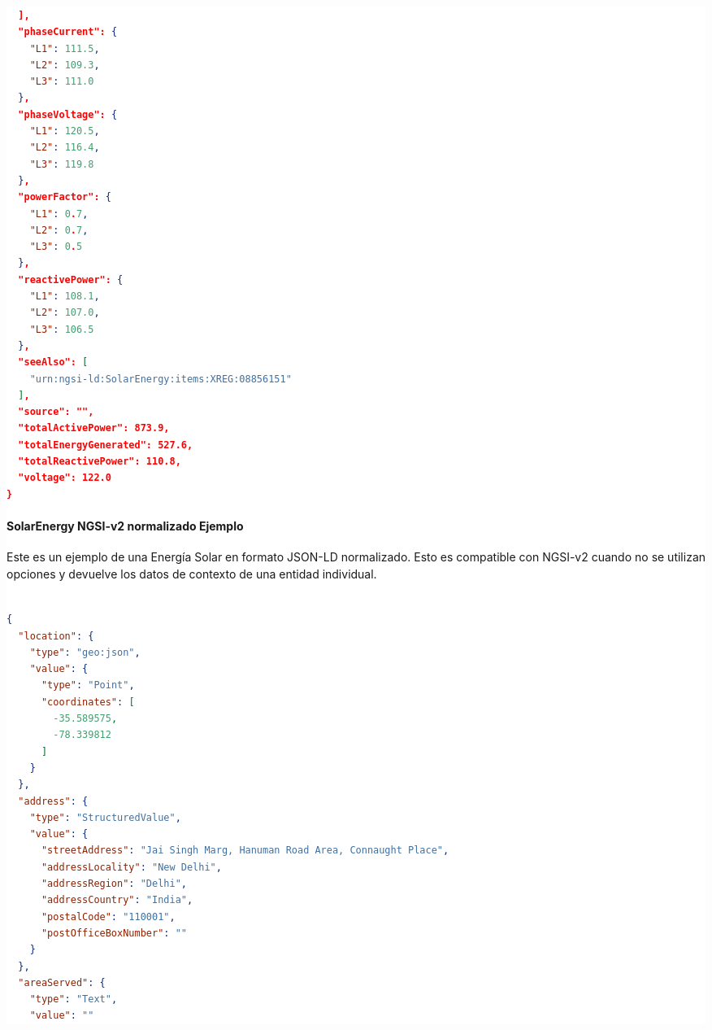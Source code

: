 ```json  
  ],  
  "phaseCurrent": {  
    "L1": 111.5,  
    "L2": 109.3,  
    "L3": 111.0  
  },  
  "phaseVoltage": {  
    "L1": 120.5,  
    "L2": 116.4,  
    "L3": 119.8  
  },  
  "powerFactor": {  
    "L1": 0.7,  
    "L2": 0.7,  
    "L3": 0.5  
  },  
  "reactivePower": {  
    "L1": 108.1,  
    "L2": 107.0,  
    "L3": 106.5  
  },  
  "seeAlso": [  
    "urn:ngsi-ld:SolarEnergy:items:XREG:08856151"  
  ],  
  "source": "",  
  "totalActivePower": 873.9,  
  "totalEnergyGenerated": 527.6,  
  "totalReactivePower": 110.8,  
  "voltage": 122.0  
}  
```  

#### SolarEnergy NGSI-v2 normalizado Ejemplo  

Este es un ejemplo de una Energía Solar en formato JSON-LD normalizado. Esto es compatible con NGSI-v2 cuando no se utilizan opciones y devuelve los datos de contexto de una entidad individual.  

```json  

{  
  "location": {  
    "type": "geo:json",  
    "value": {  
      "type": "Point",  
      "coordinates": [  
        -35.589575,  
        -78.339812  
      ]  
    }  
  },  
  "address": {  
    "type": "StructuredValue",  
    "value": {  
      "streetAddress": "Jai Singh Marg, Hanuman Road Area, Connaught Place",  
      "addressLocality": "New Delhi",  
      "addressRegion": "Delhi",  
      "addressCountry": "India",  
      "postalCode": "110001",  
      "postOfficeBoxNumber": ""  
    }  
  },  
  "areaServed": {  
    "type": "Text",  
    "value": ""  
```
